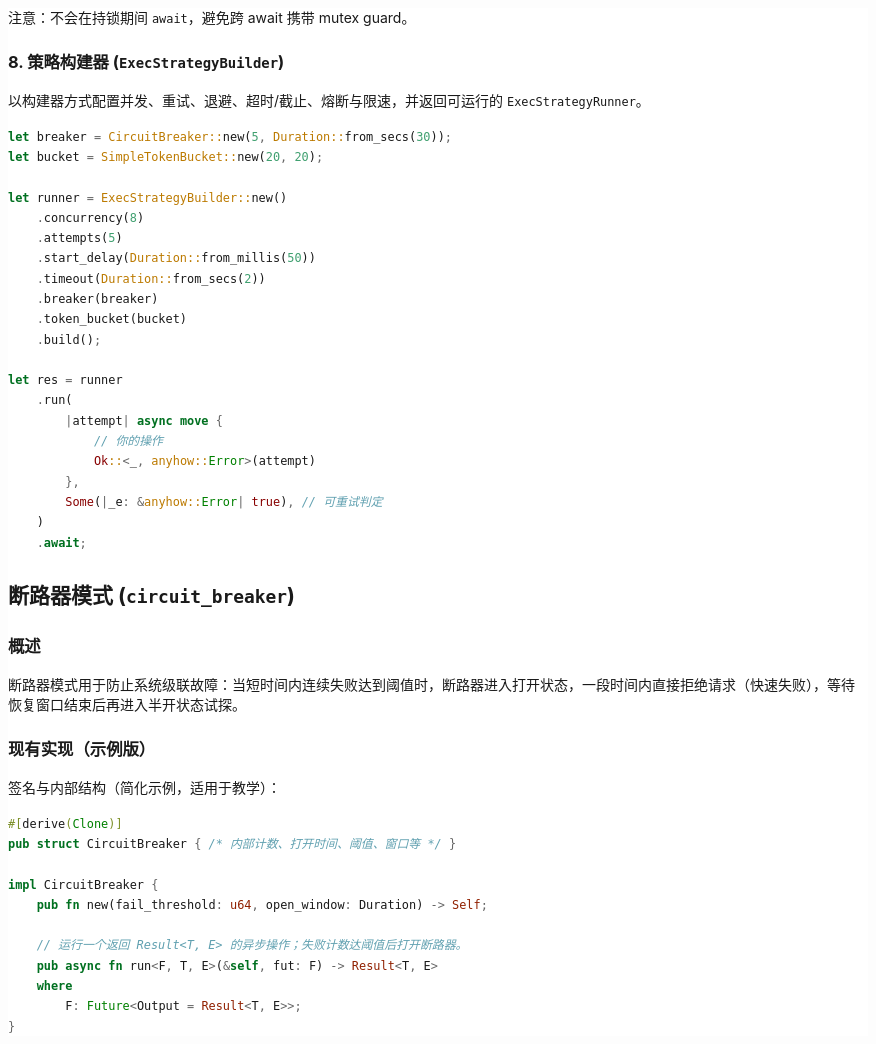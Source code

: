 注意：不会在持锁期间 `await`，避免跨 await 携带 mutex guard。

### 8. 策略构建器 (`ExecStrategyBuilder`)

以构建器方式配置并发、重试、退避、超时/截止、熔断与限速，并返回可运行的 `ExecStrategyRunner`。

```rust
let breaker = CircuitBreaker::new(5, Duration::from_secs(30));
let bucket = SimpleTokenBucket::new(20, 20);

let runner = ExecStrategyBuilder::new()
    .concurrency(8)
    .attempts(5)
    .start_delay(Duration::from_millis(50))
    .timeout(Duration::from_secs(2))
    .breaker(breaker)
    .token_bucket(bucket)
    .build();

let res = runner
    .run(
        |attempt| async move {
            // 你的操作
            Ok::<_, anyhow::Error>(attempt)
        },
        Some(|_e: &anyhow::Error| true), // 可重试判定
    )
    .await;
```

## 断路器模式 (`circuit_breaker`)

### 概述

断路器模式用于防止系统级联故障：当短时间内连续失败达到阈值时，断路器进入打开状态，一段时间内直接拒绝请求（快速失败），等待恢复窗口结束后再进入半开状态试探。

### 现有实现（示例版）

签名与内部结构（简化示例，适用于教学）：

```rust
#[derive(Clone)]
pub struct CircuitBreaker { /* 内部计数、打开时间、阈值、窗口等 */ }

impl CircuitBreaker {
    pub fn new(fail_threshold: u64, open_window: Duration) -> Self;

    // 运行一个返回 Result<T, E> 的异步操作；失败计数达阈值后打开断路器。
    pub async fn run<F, T, E>(&self, fut: F) -> Result<T, E>
    where
        F: Future<Output = Result<T, E>>;
}
```
